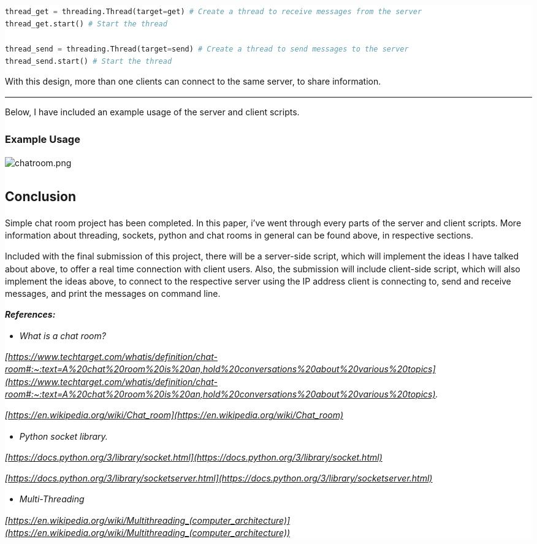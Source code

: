 ```python
thread_get = threading.Thread(target=get) # Create a thread to receive messages from the server
thread_get.start() # Start the thread

thread_send = threading.Thread(target=send) # Create a thread to send messages to the server
thread_send.start() # Start the thread
```

With this design, more than one clients can connect to the same server, to share information. 

---

Below, I have included an example usage of the server and client scripts. 

### Example Usage

![chatroom.png](Chat%20Room%202bf81c025b8f4260b930fd28906a74f9/chatroom.png)

## **Conclusion**

Simple chat room project has been completed. In this paper, i’ve went through every parts of the server and client scripts. More information about threading, sockets, python and chat rooms in general can be found above, in respective sections. 

Included with the final submission of this project, there will be a server-side script, which will implement the ideas I have talked about above, to offer a real time connection with client users. Also, the submission will include client-side script, which will also implement the ideas above, to connect to the respective server using the IP address client is connecting to, send and receive messages, and print the messages on command line.

***References:***

- *What is a chat room?*

*[https://www.techtarget.com/whatis/definition/chat-room#:~:text=A%20chat%20room%20is%20an,hold%20conversations%20about%20various%20topics](https://www.techtarget.com/whatis/definition/chat-room#:~:text=A%20chat%20room%20is%20an,hold%20conversations%20about%20various%20topics).*

*[https://en.wikipedia.org/wiki/Chat_room](https://en.wikipedia.org/wiki/Chat_room)*

- *Python socket library.*

*[https://docs.python.org/3/library/socket.html](https://docs.python.org/3/library/socket.html)*

*[https://docs.python.org/3/library/socketserver.html](https://docs.python.org/3/library/socketserver.html)*

- *Multi-Threading*

*[https://en.wikipedia.org/wiki/Multithreading_(computer_architecture)](https://en.wikipedia.org/wiki/Multithreading_(computer_architecture))*